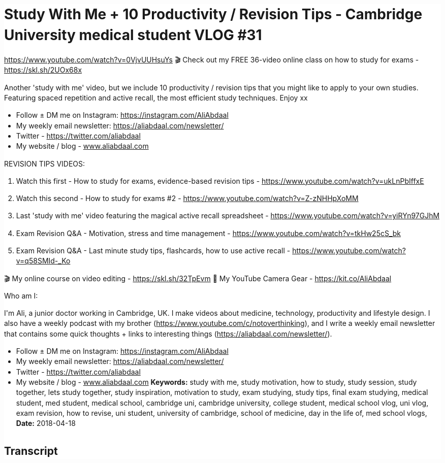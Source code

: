 # Study With Me + 10 Productivity / Revision Tips - Cambridge University medical student VLOG #31
https://www.youtube.com/watch?v=0VjvUUHsuYs
🎬 Check out my FREE 36-video online class on how to study for exams - https://skl.sh/2UOx68x 

Another 'study with me' video, but we include 10 productivity / revision tips that you might like to apply to your own studies. Featuring spaced repetition and active recall, the most efficient study techniques. Enjoy xx

- Follow ± DM me on Instagram: https://instagram.com/AliAbdaal
- My weekly email newsletter: https://aliabdaal.com/newsletter/
- Twitter - https://twitter.com/aliabdaal
- My website / blog - www.aliabdaal.com

REVISION TIPS VIDEOS:

1. Watch this first - How to study for exams, evidence-based revision tips - https://www.youtube.com/watch?v=ukLnPbIffxE

2. Watch this second - How to study for exams #2 - https://www.youtube.com/watch?v=Z-zNHHpXoMM

3. Last 'study with me' video featuring the magical active recall spreadsheet - https://www.youtube.com/watch?v=yiRYn97GJhM

4. Exam Revision Q&A - Motivation, stress and time management - https://www.youtube.com/watch?v=tkHw25cS_bk 

5. Exam Revision Q&A - Last minute study tips, flashcards, how to use active recall - https://www.youtube.com/watch?v=q58SMId-_Ko

🎬 My online course on video editing - https://skl.sh/32TpEvm
🎥 My YouTube Camera Gear - https://kit.co/AliAbdaal

Who am I:

I'm Ali, a junior doctor working in Cambridge, UK. I make videos about medicine, technology, productivity and lifestyle design. I also have a weekly podcast with my brother (https://www.youtube.com/c/notoverthinking), and I write a weekly email newsletter that contains some quick thoughts + links to interesting things (https://aliabdaal.com/newsletter/).

- Follow ± DM me on Instagram: https://instagram.com/AliAbdaal
- My weekly email newsletter: https://aliabdaal.com/newsletter/
- Twitter - https://twitter.com/aliabdaal
- My website / blog - www.aliabdaal.com
**Keywords:** study with me, study motivation, how to study, study session, study together, lets study together, study inspiration, motivation to study, exam studying, study tips, final exam studying, medical student, med student, medical school, cambridge uni, cambridge university, college student, medical school vlog, uni vlog, exam revision, how to revise, uni student, university of cambridge, school of medicine, day in the life of, med school vlogs, 
**Date:** 2018-04-18

## Transcript